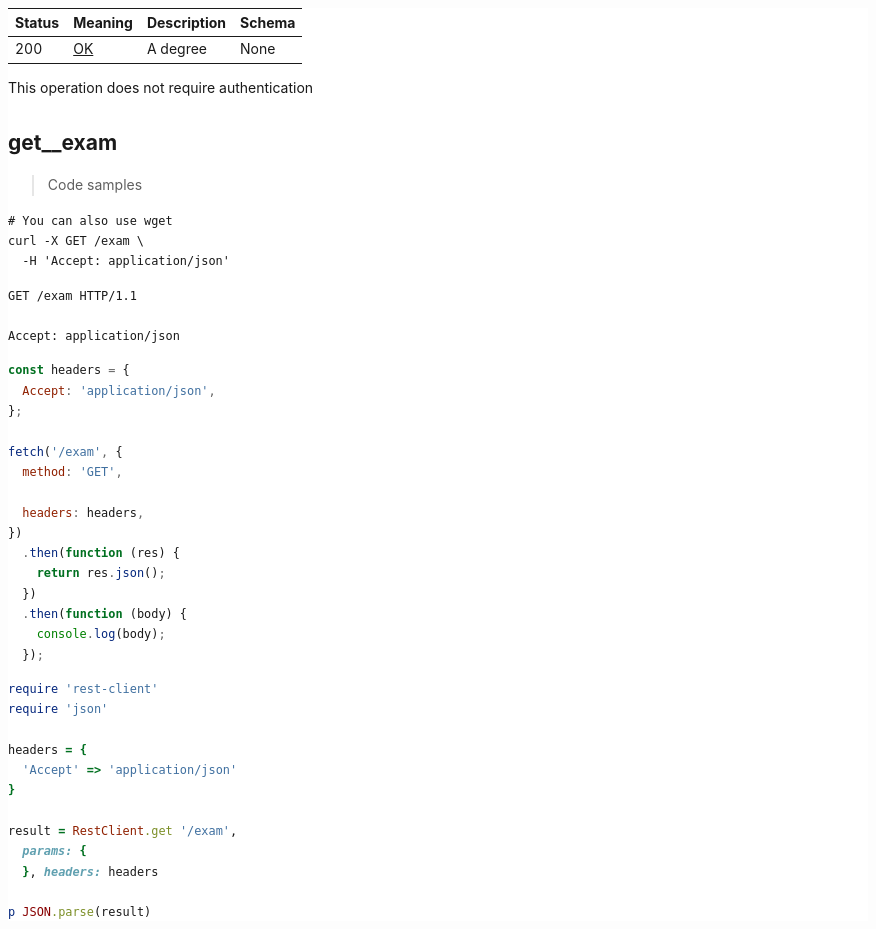 | Status | Meaning                                                 | Description | Schema |
| ------ | ------------------------------------------------------- | ----------- | ------ |
| 200    | [OK](https://tools.ietf.org/html/rfc7231#section-6.3.1) | A degree    | None   |

<aside class="success">
This operation does not require authentication
</aside>

## get\_\_exam

> Code samples

```shell
# You can also use wget
curl -X GET /exam \
  -H 'Accept: application/json'

```

```http
GET /exam HTTP/1.1

Accept: application/json

```

```javascript
const headers = {
  Accept: 'application/json',
};

fetch('/exam', {
  method: 'GET',

  headers: headers,
})
  .then(function (res) {
    return res.json();
  })
  .then(function (body) {
    console.log(body);
  });
```

```ruby
require 'rest-client'
require 'json'

headers = {
  'Accept' => 'application/json'
}

result = RestClient.get '/exam',
  params: {
  }, headers: headers

p JSON.parse(result)

```

